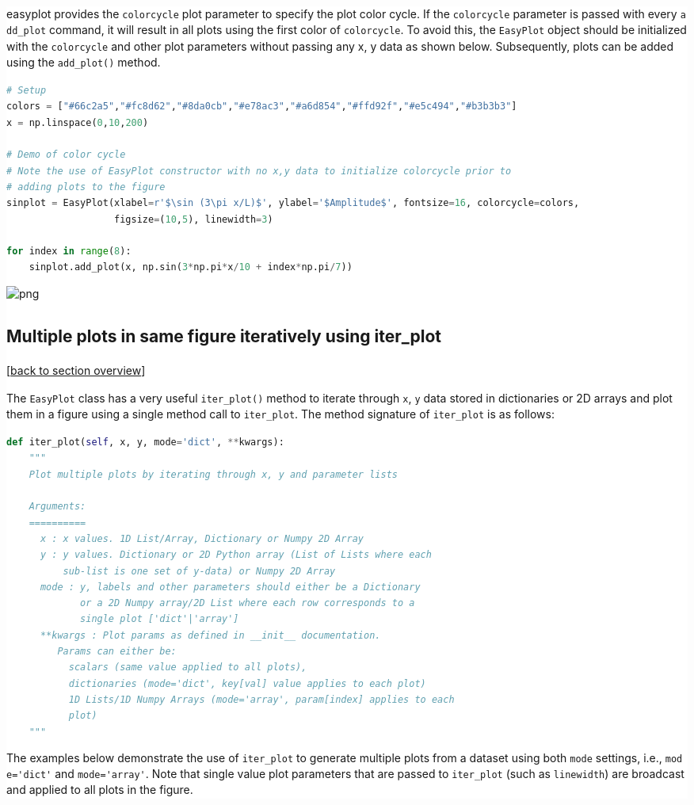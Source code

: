 easyplot provides the `colorcycle` plot parameter to specify the plot color
cycle. If the `colorcycle` parameter is passed with every `add_plot` command, it
will result in all plots using the first color of `colorcycle`. To avoid this,
the `EasyPlot` object should be initialized with the `colorcycle` and other plot
parameters without passing any x, y data as shown below. Subsequently, plots can
be added using the `add_plot()` method.

```python
# Setup
colors = ["#66c2a5","#fc8d62","#8da0cb","#e78ac3","#a6d854","#ffd92f","#e5c494","#b3b3b3"]
x = np.linspace(0,10,200)

# Demo of color cycle
# Note the use of EasyPlot constructor with no x,y data to initialize colorcycle prior to
# adding plots to the figure
sinplot = EasyPlot(xlabel=r'$\sin (3\pi x/L)$', ylabel='$Amplitude$', fontsize=16, colorcycle=colors,
                   figsize=(10,5), linewidth=3)

for index in range(8):
    sinplot.add_plot(x, np.sin(3*np.pi*x/10 + index*np.pi/7))
```

![png](images/easyplot_docs_48_0.png)


<a name="iter_plot"></a>

## Multiple plots in same figure iteratively using iter_plot
[[back to section overview](#sections)]

The `EasyPlot` class has a very useful `iter_plot()` method to iterate through
`x`, `y` data stored in dictionaries or 2D arrays and plot them in a figure
using a single method call to `iter_plot`. The method signature of `iter_plot`
is as follows:
``` python
def iter_plot(self, x, y, mode='dict', **kwargs):
    """
    Plot multiple plots by iterating through x, y and parameter lists

    Arguments:
    ==========
      x : x values. 1D List/Array, Dictionary or Numpy 2D Array
      y : y values. Dictionary or 2D Python array (List of Lists where each
          sub-list is one set of y-data) or Numpy 2D Array
      mode : y, labels and other parameters should either be a Dictionary
             or a 2D Numpy array/2D List where each row corresponds to a
             single plot ['dict'|'array']
      **kwargs : Plot params as defined in __init__ documentation.
         Params can either be:
           scalars (same value applied to all plots),
           dictionaries (mode='dict', key[val] value applies to each plot)
           1D Lists/1D Numpy Arrays (mode='array', param[index] applies to each
           plot)
    """
```
The examples below demonstrate the use of `iter_plot` to generate multiple plots
from a dataset using both `mode` settings, i.e., `mode='dict'` and
`mode='array'`. Note that single value plot parameters that are passed to
`iter_plot` (such as `linewidth`) are broadcast and applied to all plots in the
figure.
